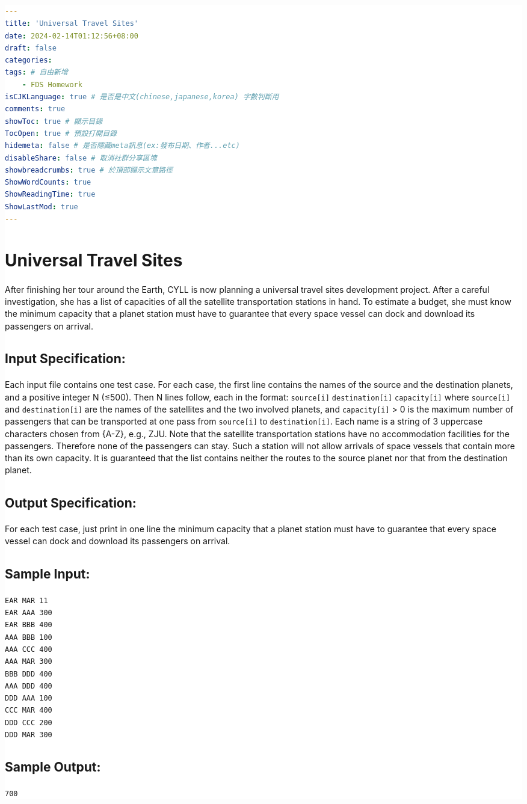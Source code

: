```yaml
---
title: 'Universal Travel Sites'
date: 2024-02-14T01:12:56+08:00
draft: false
categories: 
tags: # 自由新增
    - FDS Homework
isCJKLanguage: true # 是否是中文(chinese,japanese,korea) 字數判斷用
comments: true
showToc: true # 顯示目錄
TocOpen: true # 預設打開目錄
hidemeta: false # 是否隱藏meta訊息(ex:發布日期、作者...etc)
disableShare: false # 取消社群分享區塊
showbreadcrumbs: true # 於頂部顯示文章路徑
ShowWordCounts: true
ShowReadingTime: true
ShowLastMod: true
---
```

# Universal Travel Sites
After finishing her tour around the Earth, CYLL is now planning a universal travel sites development project. After a careful investigation, she has a list of capacities of all the satellite transportation stations in hand. To estimate a budget, she must know the minimum capacity that a planet station must have to guarantee that every space vessel can dock and download its passengers on arrival.
## Input Specification:
Each input file contains one test case. For each case, the first line contains the names of the source and the destination planets, and a positive integer N (≤500). Then N lines follow, each in the format: `source[i]` `destination[i]` `capacity[i]` where `source[i]` and `destination[i]` are the names of the satellites and the two involved planets, and `capacity[i]` > 0 is the maximum number of passengers that can be transported at one pass from `source[i]` to `destination[i]`. Each name is a string of 3 uppercase characters chosen from {A-Z}, e.g., ZJU.
Note that the satellite transportation stations have no accommodation facilities for the passengers. Therefore none of the passengers can stay. Such a station will not allow arrivals of space vessels that contain more than its own capacity. It is guaranteed that the list contains neither the routes to the source planet nor that from the destination planet.
## Output Specification:
For each test case, just print in one line the minimum capacity that a planet station must have to guarantee that every space vessel can dock and download its passengers on arrival.
## Sample Input:
```
EAR MAR 11
EAR AAA 300
EAR BBB 400
AAA BBB 100
AAA CCC 400
AAA MAR 300
BBB DDD 400
AAA DDD 400
DDD AAA 100
CCC MAR 400
DDD CCC 200
DDD MAR 300
```
## Sample Output:
```
700
```